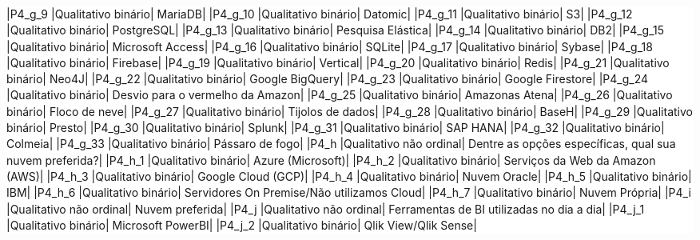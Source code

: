 |P4_g_9	|Qualitativo binário|	MariaDB|
|P4_g_10	|Qualitativo binário|	Datomic|
|P4_g_11	|Qualitativo binário|	S3|
|P4_g_12	|Qualitativo binário|	PostgreSQL|
|P4_g_13	|Qualitativo binário|	Pesquisa Elástica|
|P4_g_14	|Qualitativo binário|	DB2|
|P4_g_15	|Qualitativo binário|	Microsoft Access|
|P4_g_16	|Qualitativo binário|	SQLite|
|P4_g_17	|Qualitativo binário|	Sybase|
|P4_g_18	|Qualitativo binário|	Firebase|
|P4_g_19	|Qualitativo binário|	Vertical|
|P4_g_20	|Qualitativo binário|	Redis|
|P4_g_21	|Qualitativo binário|	Neo4J|
|P4_g_22	|Qualitativo binário|	Google BigQuery|
|P4_g_23	|Qualitativo binário|	Google Firestore|
|P4_g_24	|Qualitativo binário|	Desvio para o vermelho da Amazon|
|P4_g_25	|Qualitativo binário|	Amazonas Atena|
|P4_g_26	|Qualitativo binário|	Floco de neve|
|P4_g_27	|Qualitativo binário|	Tijolos de dados|
|P4_g_28	|Qualitativo binário|	BaseH|
|P4_g_29	|Qualitativo binário|	Presto|
|P4_g_30	|Qualitativo binário|	Splunk|
|P4_g_31	|Qualitativo binário|	SAP HANA|
|P4_g_32	|Qualitativo binário|	Colmeia|
|P4_g_33	|Qualitativo binário|	Pássaro de fogo|
|P4_h	|Qualitativo não ordinal|	Dentre as opções específicas, qual sua nuvem preferida?|
|P4_h_1	|Qualitativo binário|	Azure (Microsoft)|
|P4_h_2	|Qualitativo binário|	Serviços da Web da Amazon (AWS)|
|P4_h_3	|Qualitativo binário|	Google Cloud (GCP)|
|P4_h_4	|Qualitativo binário|	Nuvem Oracle|
|P4_h_5	|Qualitativo binário|	IBM|
|P4_h_6	|Qualitativo binário|	Servidores On Premise/Não utilizamos Cloud|
|P4_h_7	|Qualitativo binário|	Nuvem Própria|
|P4_i	|Qualitativo não ordinal|	Nuvem preferida|
|P4_j	|Qualitativo não ordinal|	Ferramentas de BI utilizadas no dia a dia|
|P4_j_1	|Qualitativo binário|	Microsoft PowerBI|
|P4_j_2	|Qualitativo binário|	Qlik View/Qlik Sense|